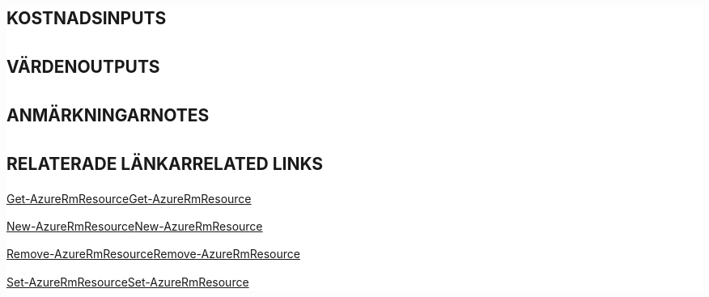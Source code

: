 ## <span data-ttu-id="80b5b-148">KOSTNADS</span><span class="sxs-lookup"><span data-stu-id="80b5b-148">INPUTS</span></span>

## <span data-ttu-id="80b5b-149">VÄRDEN</span><span class="sxs-lookup"><span data-stu-id="80b5b-149">OUTPUTS</span></span>

## <span data-ttu-id="80b5b-150">ANMÄRKNINGAR</span><span class="sxs-lookup"><span data-stu-id="80b5b-150">NOTES</span></span>

## <span data-ttu-id="80b5b-151">RELATERADE LÄNKAR</span><span class="sxs-lookup"><span data-stu-id="80b5b-151">RELATED LINKS</span></span>



[<span data-ttu-id="80b5b-152">Get-AzureRmResource</span><span class="sxs-lookup"><span data-stu-id="80b5b-152">Get-AzureRmResource</span></span>](./Get-AzureRmResource.md)

[<span data-ttu-id="80b5b-153">New-AzureRmResource</span><span class="sxs-lookup"><span data-stu-id="80b5b-153">New-AzureRmResource</span></span>](./New-AzureRmResource.md)

[<span data-ttu-id="80b5b-154">Remove-AzureRmResource</span><span class="sxs-lookup"><span data-stu-id="80b5b-154">Remove-AzureRmResource</span></span>](./Remove-AzureRmResource.md)

[<span data-ttu-id="80b5b-155">Set-AzureRmResource</span><span class="sxs-lookup"><span data-stu-id="80b5b-155">Set-AzureRmResource</span></span>](./Set-AzureRmResource.md)


